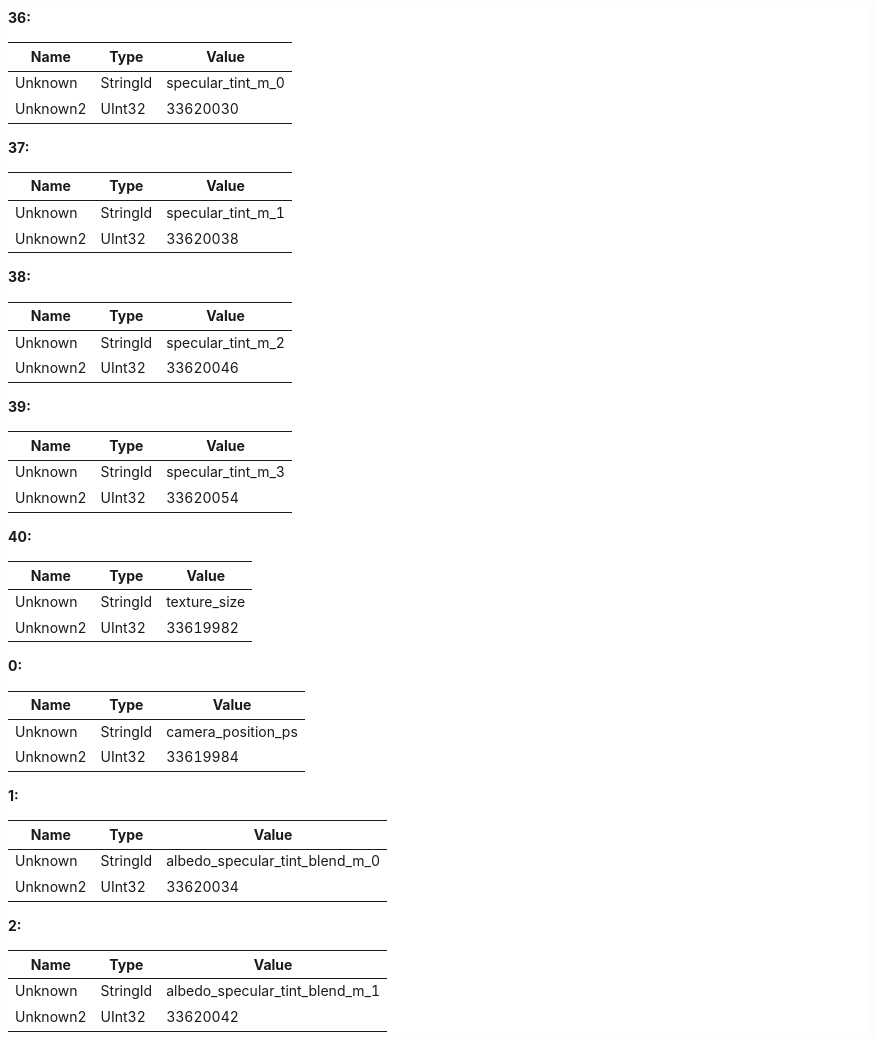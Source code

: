 
**36:**

Name	| Type	| Value
---	|---	|---	|
Unknown	|StringId	|specular_tint_m_0
Unknown2	|UInt32	|33620030


**37:**

Name	| Type	| Value
---	|---	|---	|
Unknown	|StringId	|specular_tint_m_1
Unknown2	|UInt32	|33620038


**38:**

Name	| Type	| Value
---	|---	|---	|
Unknown	|StringId	|specular_tint_m_2
Unknown2	|UInt32	|33620046


**39:**

Name	| Type	| Value
---	|---	|---	|
Unknown	|StringId	|specular_tint_m_3
Unknown2	|UInt32	|33620054


**40:**

Name	| Type	| Value
---	|---	|---	|
Unknown	|StringId	|texture_size
Unknown2	|UInt32	|33619982


**0:**

Name	| Type	| Value
---	|---	|---	|
Unknown	|StringId	|camera_position_ps
Unknown2	|UInt32	|33619984


**1:**

Name	| Type	| Value
---	|---	|---	|
Unknown	|StringId	|albedo_specular_tint_blend_m_0
Unknown2	|UInt32	|33620034


**2:**

Name	| Type	| Value
---	|---	|---	|
Unknown	|StringId	|albedo_specular_tint_blend_m_1
Unknown2	|UInt32	|33620042
